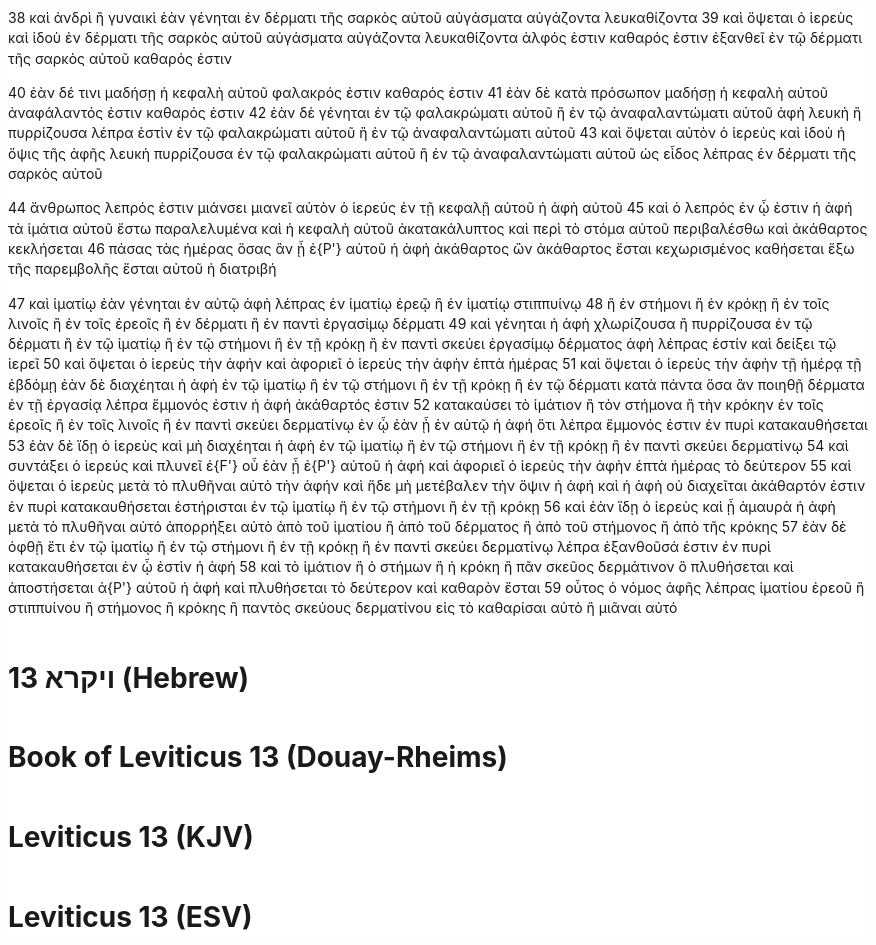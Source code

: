 38 καὶ ἀνδρὶ ἢ γυναικὶ ἐὰν γένηται ἐν δέρματι τῆς σαρκὸς αὐτοῦ αὐγάσματα αὐγάζοντα λευκαθίζοντα
39 καὶ ὄψεται ὁ ἱερεὺς καὶ ἰδοὺ ἐν δέρματι τῆς σαρκὸς αὐτοῦ αὐγάσματα αὐγάζοντα λευκαθίζοντα ἀλφός ἐστιν καθαρός ἐστιν ἐξανθεῖ ἐν τῷ δέρματι τῆς σαρκὸς αὐτοῦ καθαρός ἐστιν

40 ἐὰν δέ τινι μαδήσῃ ἡ κεφαλὴ αὐτοῦ φαλακρός ἐστιν καθαρός ἐστιν
41 ἐὰν δὲ κατὰ πρόσωπον μαδήσῃ ἡ κεφαλὴ αὐτοῦ ἀναφάλαντός ἐστιν καθαρός ἐστιν
42 ἐὰν δὲ γένηται ἐν τῷ φαλακρώματι αὐτοῦ ἢ ἐν τῷ ἀναφαλαντώματι αὐτοῦ ἁφὴ λευκὴ ἢ πυρρίζουσα λέπρα ἐστὶν ἐν τῷ φαλακρώματι αὐτοῦ ἢ ἐν τῷ ἀναφαλαντώματι αὐτοῦ
43 καὶ ὄψεται αὐτὸν ὁ ἱερεὺς καὶ ἰδοὺ ἡ ὄψις τῆς ἁφῆς λευκὴ πυρρίζουσα ἐν τῷ φαλακρώματι αὐτοῦ ἢ ἐν τῷ ἀναφαλαντώματι αὐτοῦ ὡς εἶδος λέπρας ἐν δέρματι τῆς σαρκὸς αὐτοῦ

44 ἄνθρωπος λεπρός ἐστιν μιάνσει μιανεῖ αὐτὸν ὁ ἱερεύς ἐν τῇ κεφαλῇ αὐτοῦ ἡ ἁφὴ αὐτοῦ
45 καὶ ὁ λεπρός ἐν ᾧ ἐστιν ἡ ἁφή τὰ ἱμάτια αὐτοῦ ἔστω παραλελυμένα καὶ ἡ κεφαλὴ αὐτοῦ ἀκατακάλυπτος καὶ περὶ τὸ στόμα αὐτοῦ περιβαλέσθω καὶ ἀκάθαρτος κεκλήσεται
46 πάσας τὰς ἡμέρας ὅσας ἂν ᾖ ἐ{P'} αὐτοῦ ἡ ἁφή ἀκάθαρτος ὢν ἀκάθαρτος ἔσται κεχωρισμένος καθήσεται ἔξω τῆς παρεμβολῆς ἔσται αὐτοῦ ἡ διατριβή

47 καὶ ἱματίῳ ἐὰν γένηται ἐν αὐτῷ ἁφὴ λέπρας ἐν ἱματίῳ ἐρεῷ ἢ ἐν ἱματίῳ στιππυίνῳ
48 ἢ ἐν στήμονι ἢ ἐν κρόκῃ ἢ ἐν τοῖς λινοῖς ἢ ἐν τοῖς ἐρεοῖς ἢ ἐν δέρματι ἢ ἐν παντὶ ἐργασίμῳ δέρματι
49 καὶ γένηται ἡ ἁφὴ χλωρίζουσα ἢ πυρρίζουσα ἐν τῷ δέρματι ἢ ἐν τῷ ἱματίῳ ἢ ἐν τῷ στήμονι ἢ ἐν τῇ κρόκῃ ἢ ἐν παντὶ σκεύει ἐργασίμῳ δέρματος ἁφὴ λέπρας ἐστίν καὶ δείξει τῷ ἱερεῖ
50 καὶ ὄψεται ὁ ἱερεὺς τὴν ἁφήν καὶ ἀφοριεῖ ὁ ἱερεὺς τὴν ἁφὴν ἑπτὰ ἡμέρας
51 καὶ ὄψεται ὁ ἱερεὺς τὴν ἁφὴν τῇ ἡμέρᾳ τῇ ἑβδόμῃ ἐὰν δὲ διαχέηται ἡ ἁφὴ ἐν τῷ ἱματίῳ ἢ ἐν τῷ στήμονι ἢ ἐν τῇ κρόκῃ ἢ ἐν τῷ δέρματι κατὰ πάντα ὅσα ἂν ποιηθῇ δέρματα ἐν τῇ ἐργασίᾳ λέπρα ἔμμονός ἐστιν ἡ ἁφή ἀκάθαρτός ἐστιν
52 κατακαύσει τὸ ἱμάτιον ἢ τὸν στήμονα ἢ τὴν κρόκην ἐν τοῖς ἐρεοῖς ἢ ἐν τοῖς λινοῖς ἢ ἐν παντὶ σκεύει δερματίνῳ ἐν ᾧ ἐὰν ᾖ ἐν αὐτῷ ἡ ἁφή ὅτι λέπρα ἔμμονός ἐστιν ἐν πυρὶ κατακαυθήσεται
53 ἐὰν δὲ ἴδῃ ὁ ἱερεὺς καὶ μὴ διαχέηται ἡ ἁφὴ ἐν τῷ ἱματίῳ ἢ ἐν τῷ στήμονι ἢ ἐν τῇ κρόκῃ ἢ ἐν παντὶ σκεύει δερματίνῳ
54 καὶ συντάξει ὁ ἱερεύς καὶ πλυνεῖ ἐ{F'} οὗ ἐὰν ᾖ ἐ{P'} αὐτοῦ ἡ ἁφή καὶ ἀφοριεῖ ὁ ἱερεὺς τὴν ἁφὴν ἑπτὰ ἡμέρας τὸ δεύτερον
55 καὶ ὄψεται ὁ ἱερεὺς μετὰ τὸ πλυθῆναι αὐτὸ τὴν ἁφήν καὶ ἥδε μὴ μετέβαλεν τὴν ὄψιν ἡ ἁφή καὶ ἡ ἁφὴ οὐ διαχεῖται ἀκάθαρτόν ἐστιν ἐν πυρὶ κατακαυθήσεται ἐστήρισται ἐν τῷ ἱματίῳ ἢ ἐν τῷ στήμονι ἢ ἐν τῇ κρόκῃ
56 καὶ ἐὰν ἴδῃ ὁ ἱερεὺς καὶ ᾖ ἀμαυρὰ ἡ ἁφὴ μετὰ τὸ πλυθῆναι αὐτό ἀπορρήξει αὐτὸ ἀπὸ τοῦ ἱματίου ἢ ἀπὸ τοῦ δέρματος ἢ ἀπὸ τοῦ στήμονος ἢ ἀπὸ τῆς κρόκης
57 ἐὰν δὲ ὀφθῇ ἔτι ἐν τῷ ἱματίῳ ἢ ἐν τῷ στήμονι ἢ ἐν τῇ κρόκῃ ἢ ἐν παντὶ σκεύει δερματίνῳ λέπρα ἐξανθοῦσά ἐστιν ἐν πυρὶ κατακαυθήσεται ἐν ᾧ ἐστὶν ἡ ἁφή
58 καὶ τὸ ἱμάτιον ἢ ὁ στήμων ἢ ἡ κρόκη ἢ πᾶν σκεῦος δερμάτινον ὃ πλυθήσεται καὶ ἀποστήσεται ἀ{P'} αὐτοῦ ἡ ἁφή καὶ πλυθήσεται τὸ δεύτερον καὶ καθαρὸν ἔσται
59 οὗτος ὁ νόμος ἁφῆς λέπρας ἱματίου ἐρεοῦ ἢ στιππυίνου ἢ στήμονος ἢ κρόκης ἢ παντὸς σκεύους δερματίνου εἰς τὸ καθαρίσαι αὐτὸ ἢ μιᾶναι αὐτό


# 13 ויקרא (Hebrew)


# Book of Leviticus 13 (Douay-Rheims)


# Leviticus 13 (KJV)


# Leviticus 13 (ESV)

